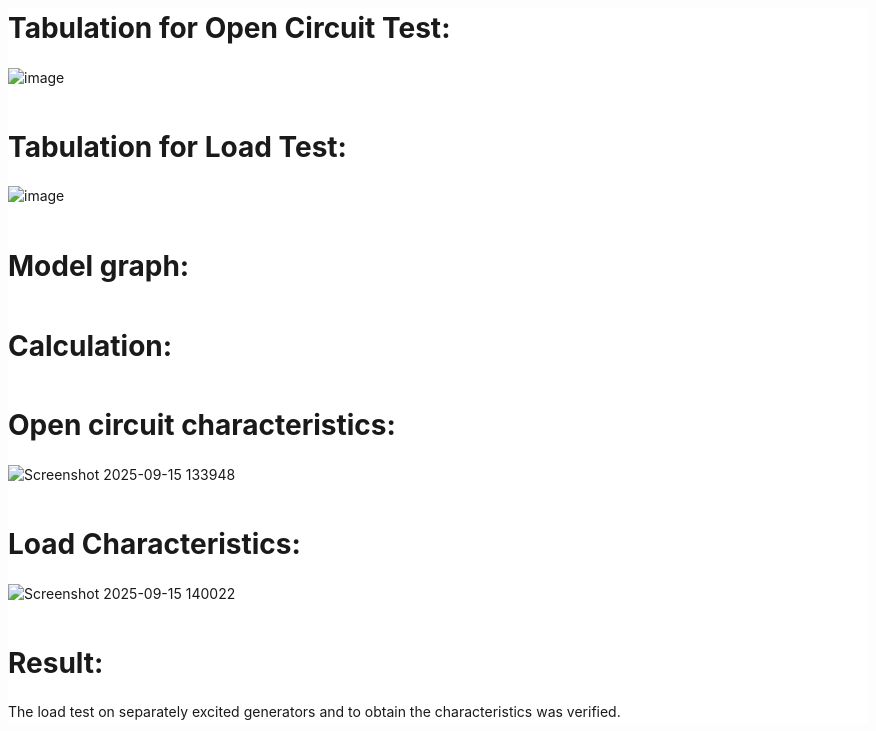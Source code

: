 # Tabulation for Open Circuit Test:

<img width="238" height="223" alt="image" src="https://github.com/user-attachments/assets/f704776a-5591-4b5a-8446-b41f2ced421e" />


# Tabulation for Load Test:

<img width="180" height="144" alt="image" src="https://github.com/user-attachments/assets/9ef21a08-2552-4b04-a6c9-14bd7214c3b8" />

# Model graph:
# Calculation: 

# Open circuit characteristics:

<img width="896" height="762" alt="Screenshot 2025-09-15 133948" src="https://github.com/user-attachments/assets/1d016a6c-85cd-4712-a01c-3d86ca73c0e7" />

  
# Load Characteristics:

<img width="1150" height="884" alt="Screenshot 2025-09-15 140022" src="https://github.com/user-attachments/assets/4e0aa89e-4726-457b-9d48-340624230786" />

# Result:
The load test on separately excited generators and to obtain the characteristics was verified.
